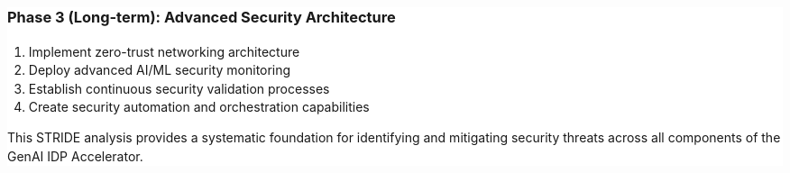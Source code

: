### Phase 3 (Long-term): Advanced Security Architecture
1. Implement zero-trust networking architecture
2. Deploy advanced AI/ML security monitoring
3. Establish continuous security validation processes
4. Create security automation and orchestration capabilities

This STRIDE analysis provides a systematic foundation for identifying and mitigating security threats across all components of the GenAI IDP Accelerator.

